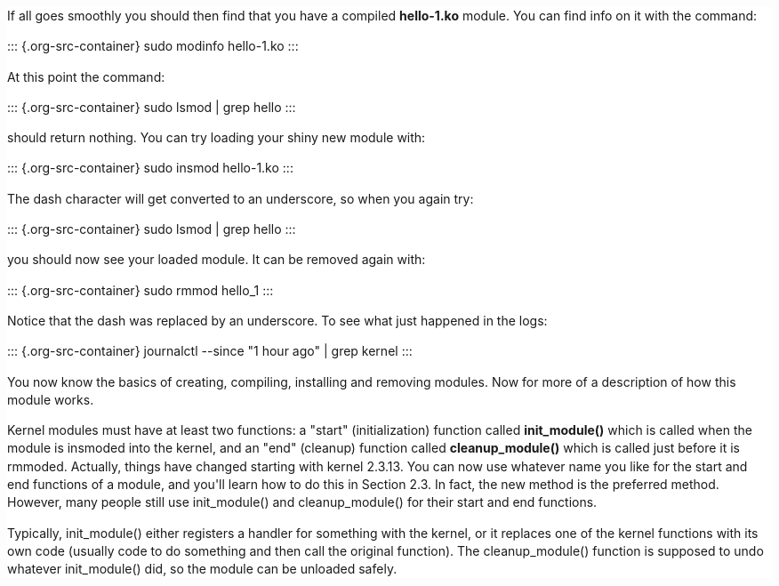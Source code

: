 If all goes smoothly you should then find that you have a compiled
**hello-1.ko** module. You can find info on it with the command:

::: {.org-src-container}
    sudo modinfo hello-1.ko
:::

At this point the command:

::: {.org-src-container}
    sudo lsmod | grep hello
:::

should return nothing. You can try loading your shiny new module with:

::: {.org-src-container}
    sudo insmod hello-1.ko
:::

The dash character will get converted to an underscore, so when you
again try:

::: {.org-src-container}
    sudo lsmod | grep hello
:::

you should now see your loaded module. It can be removed again with:

::: {.org-src-container}
    sudo rmmod hello_1
:::

Notice that the dash was replaced by an underscore. To see what just
happened in the logs:

::: {.org-src-container}
    journalctl --since "1 hour ago" | grep kernel
:::

You now know the basics of creating, compiling, installing and removing
modules. Now for more of a description of how this module works.

Kernel modules must have at least two functions: a \"start\"
(initialization) function called **init\_module()** which is called when
the module is insmoded into the kernel, and an \"end\" (cleanup)
function called **cleanup\_module()** which is called just before it is
rmmoded. Actually, things have changed starting with kernel 2.3.13. You
can now use whatever name you like for the start and end functions of a
module, and you\'ll learn how to do this in Section 2.3. In fact, the
new method is the preferred method. However, many people still use
init\_module() and cleanup\_module() for their start and end functions.

Typically, init\_module() either registers a handler for something with
the kernel, or it replaces one of the kernel functions with its own code
(usually code to do something and then call the original function). The
cleanup\_module() function is supposed to undo whatever init\_module()
did, so the module can be unloaded safely.
